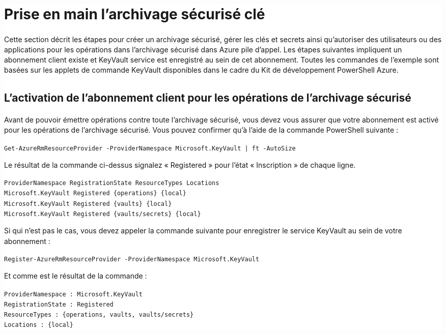 <properties
    pageTitle="Prise en main l’archivage sécurisé clés pile Azure | Microsoft Azure"
    description="Commencer à utiliser l’archivage sécurisé Azure pile clé"
    services="azure-stack"
    documentationCenter=""
    authors="rlfmendes"
    manager="natmack"
    editor=""/>

<tags
    ms.service="azure-stack"
    ms.workload="na"
    ms.tgt_pltfrm="na"
    ms.devlang="na"
    ms.topic="get-started-article"
    ms.date="10/18/2016"
    ms.author="ricardom"/>


# <a name="getting-started-with-key-vault"></a>Prise en main l’archivage sécurisé clé

Cette section décrit les étapes pour créer un archivage sécurisé, gérer les clés et secrets ainsi qu’autoriser des utilisateurs ou des applications pour les opérations dans l’archivage sécurisé dans Azure pile d’appel. Les étapes suivantes impliquent un abonnement client existe et KeyVault service est enregistré au sein de cet abonnement. Toutes les commandes de l’exemple sont basées sur les applets de commande KeyVault disponibles dans le cadre du Kit de développement PowerShell Azure.

## <a name="enabling-the-tenant-subscription-for-vault-operations"></a>L’activation de l’abonnement client pour les opérations de l’archivage sécurisé 

Avant de pouvoir émettre opérations contre toute l’archivage sécurisé, vous devez vous assurer que votre abonnement est activé pour les opérations de l’archivage sécurisé. Vous pouvez confirmer qu’à l’aide de la commande PowerShell suivante :

    Get-AzureRmResourceProvider -ProviderNamespace Microsoft.KeyVault | ft -AutoSize

Le résultat de la commande ci-dessus signalez « Registered » pour l’état « Inscription » de chaque ligne.

    ProviderNamespace RegistrationState ResourceTypes Locations
    Microsoft.KeyVault Registered {operations} {local}
    Microsoft.KeyVault Registered {vaults} {local}
    Microsoft.KeyVault Registered {vaults/secrets} {local}
    

 Si qui n’est pas le cas, vous devez appeler la commande suivante pour enregistrer le service KeyVault au sein de votre abonnement :

    Register-AzureRmResourceProvider -ProviderNamespace Microsoft.KeyVault

Et comme est le résultat de la commande :
    
    ProviderNamespace : Microsoft.KeyVault
    RegistrationState : Registered
    ResourceTypes : {operations, vaults, vaults/secrets}
    Locations : {local}
